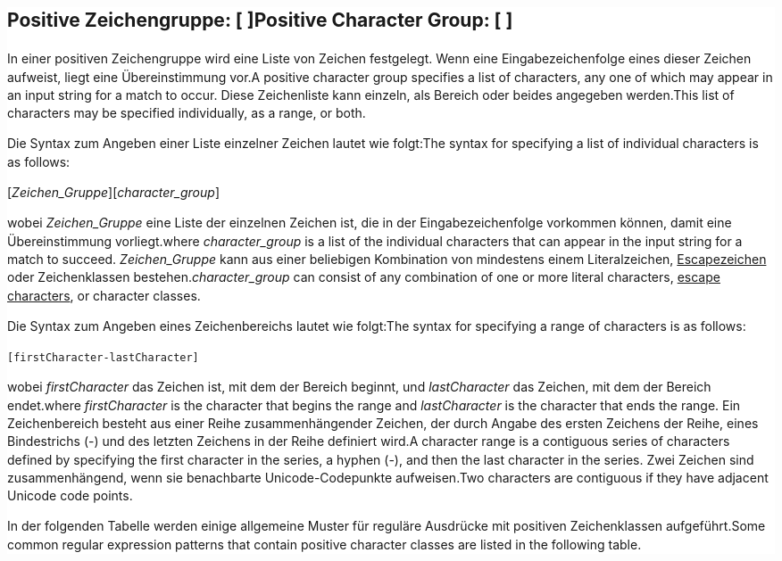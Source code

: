 <a name="PositiveGroup"></a>   
## <a name="positive-character-group--"></a><span data-ttu-id="c4714-143">Positive Zeichengruppe: [ ]</span><span class="sxs-lookup"><span data-stu-id="c4714-143">Positive Character Group: [ ]</span></span>  
 <span data-ttu-id="c4714-144">In einer positiven Zeichengruppe wird eine Liste von Zeichen festgelegt. Wenn eine Eingabezeichenfolge eines dieser Zeichen aufweist, liegt eine Übereinstimmung vor.</span><span class="sxs-lookup"><span data-stu-id="c4714-144">A positive character group specifies a list of characters, any one of which may appear in an input string for a match to occur.</span></span> <span data-ttu-id="c4714-145">Diese Zeichenliste kann einzeln, als Bereich oder beides angegeben werden.</span><span class="sxs-lookup"><span data-stu-id="c4714-145">This list of characters may be specified individually, as a range, or both.</span></span>  
  
 <span data-ttu-id="c4714-146">Die Syntax zum Angeben einer Liste einzelner Zeichen lautet wie folgt:</span><span class="sxs-lookup"><span data-stu-id="c4714-146">The syntax for specifying a list of individual characters is as follows:</span></span>  
  
 <span data-ttu-id="c4714-147">[*Zeichen_Gruppe*]</span><span class="sxs-lookup"><span data-stu-id="c4714-147">[*character_group*]</span></span>  
  
 <span data-ttu-id="c4714-148">wobei *Zeichen_Gruppe* eine Liste der einzelnen Zeichen ist, die in der Eingabezeichenfolge vorkommen können, damit eine Übereinstimmung vorliegt.</span><span class="sxs-lookup"><span data-stu-id="c4714-148">where *character_group* is a list of the individual characters that can appear in the input string for a match to succeed.</span></span> <span data-ttu-id="c4714-149">*Zeichen_Gruppe* kann aus einer beliebigen Kombination von mindestens einem Literalzeichen, [Escapezeichen](../../../docs/standard/base-types/character-escapes-in-regular-expressions.md) oder Zeichenklassen bestehen.</span><span class="sxs-lookup"><span data-stu-id="c4714-149">*character_group* can consist of any combination of one or more literal characters, [escape characters](../../../docs/standard/base-types/character-escapes-in-regular-expressions.md), or character classes.</span></span>  
  
 <span data-ttu-id="c4714-150">Die Syntax zum Angeben eines Zeichenbereichs lautet wie folgt:</span><span class="sxs-lookup"><span data-stu-id="c4714-150">The syntax for specifying a range of characters is as follows:</span></span>  
  
```  
[firstCharacter-lastCharacter]  
```  
  
 <span data-ttu-id="c4714-151">wobei *firstCharacter* das Zeichen ist, mit dem der Bereich beginnt, und *lastCharacter* das Zeichen, mit dem der Bereich endet.</span><span class="sxs-lookup"><span data-stu-id="c4714-151">where *firstCharacter* is the character that begins the range and *lastCharacter* is the character that ends the range.</span></span> <span data-ttu-id="c4714-152">Ein Zeichenbereich besteht aus einer Reihe zusammenhängender Zeichen, der durch Angabe des ersten Zeichens der Reihe, eines Bindestrichs (-) und des letzten Zeichens in der Reihe definiert wird.</span><span class="sxs-lookup"><span data-stu-id="c4714-152">A character range is a contiguous series of characters defined by specifying the first character in the series, a hyphen (-), and then the last character in the series.</span></span> <span data-ttu-id="c4714-153">Zwei Zeichen sind zusammenhängend, wenn sie benachbarte Unicode-Codepunkte aufweisen.</span><span class="sxs-lookup"><span data-stu-id="c4714-153">Two characters are contiguous if they have adjacent Unicode code points.</span></span>  
  
 <span data-ttu-id="c4714-154">In der folgenden Tabelle werden einige allgemeine Muster für reguläre Ausdrücke mit positiven Zeichenklassen aufgeführt.</span><span class="sxs-lookup"><span data-stu-id="c4714-154">Some common regular expression patterns that contain positive character classes are listed in the following table.</span></span>  
  